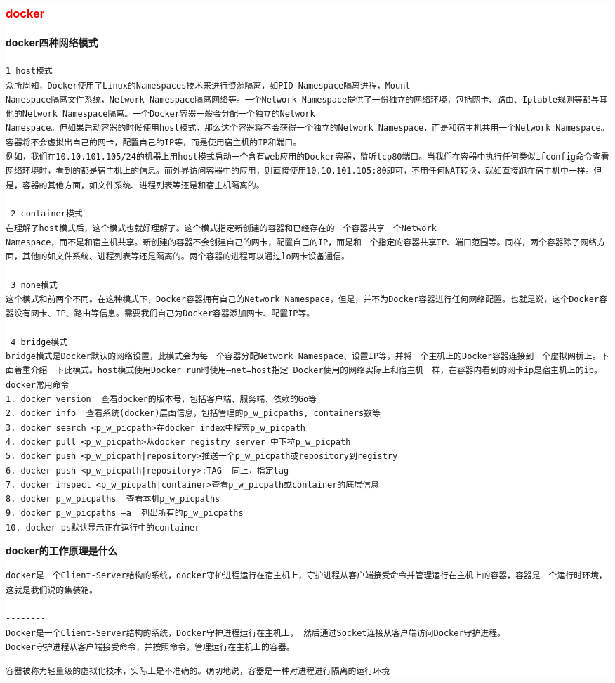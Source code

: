 

### <font color="#FF0000">docker</font>

#### **docker四种网络模式**

```
1 host模式
众所周知，Docker使用了Linux的Namespaces技术来进行资源隔离，如PID Namespace隔离进程，Mount
Namespace隔离文件系统，Network Namespace隔离网络等。一个Network Namespace提供了一份独立的网络环境，包括网卡、路由、Iptable规则等都与其他的Network Namespace隔离。一个Docker容器一般会分配一个独立的Network
Namespace。但如果启动容器的时候使用host模式，那么这个容器将不会获得一个独立的Network Namespace，而是和宿主机共用一个Network Namespace。容器将不会虚拟出自己的网卡，配置自己的IP等，而是使用宿主机的IP和端口。
例如，我们在10.10.101.105/24的机器上用host模式启动一个含有web应用的Docker容器，监听tcp80端口。当我们在容器中执行任何类似ifconfig命令查看网络环境时，看到的都是宿主机上的信息。而外界访问容器中的应用，则直接使用10.10.101.105:80即可，不用任何NAT转换，就如直接跑在宿主机中一样。但是，容器的其他方面，如文件系统、进程列表等还是和宿主机隔离的。

 2 container模式
在理解了host模式后，这个模式也就好理解了。这个模式指定新创建的容器和已经存在的一个容器共享一个Network
Namespace，而不是和宿主机共享。新创建的容器不会创建自己的网卡，配置自己的IP，而是和一个指定的容器共享IP、端口范围等。同样，两个容器除了网络方面，其他的如文件系统、进程列表等还是隔离的。两个容器的进程可以通过lo网卡设备通信。

 3 none模式
这个模式和前两个不同。在这种模式下，Docker容器拥有自己的Network Namespace，但是，并不为Docker容器进行任何网络配置。也就是说，这个Docker容器没有网卡、IP、路由等信息。需要我们自己为Docker容器添加网卡、配置IP等。

 4 bridge模式
bridge模式是Docker默认的网络设置，此模式会为每一个容器分配Network Namespace、设置IP等，并将一个主机上的Docker容器连接到一个虚拟网桥上。下面着重介绍一下此模式。host模式使用Docker run时使用–net=host指定 Docker使用的网络实际上和宿主机一样，在容器内看到的网卡ip是宿主机上的ip。
docker常用命令
1. docker version  查看docker的版本号，包括客户端、服务端、依赖的Go等
2. docker info  查看系统(docker)层面信息，包括管理的p_w_picpaths, containers数等
3. docker search <p_w_picpath>在docker index中搜索p_w_picpath
4. docker pull <p_w_picpath>从docker registry server 中下拉p_w_picpath
5. docker push <p_w_picpath|repository>推送一个p_w_picpath或repository到registry
6. docker push <p_w_picpath|repository>:TAG  同上，指定tag
7. docker inspect <p_w_picpath|container>查看p_w_picpath或container的底层信息
8. docker p_w_picpaths  查看本机p_w_picpaths
9. docker p_w_picpaths –a  列出所有的p_w_picpaths
10. docker ps默认显示正在运行中的container
```

**docker的工作原理是什么**

```
docker是一个Client-Server结构的系统，docker守护进程运行在宿主机上，守护进程从客户端接受命令并管理运行在主机上的容器，容器是一个运行时环境，这就是我们说的集装箱。

--------
Docker是一个Client-Server结构的系统，Docker守护进程运行在主机上， 然后通过Socket连接从客户端访问Docker守护进程。
Docker守护进程从客户端接受命令，并按照命令，管理运行在主机上的容器。
```

```
容器被称为轻量级的虚拟化技术，实际上是不准确的。确切地说，容器是一种对进程进行隔离的运行环境
```
